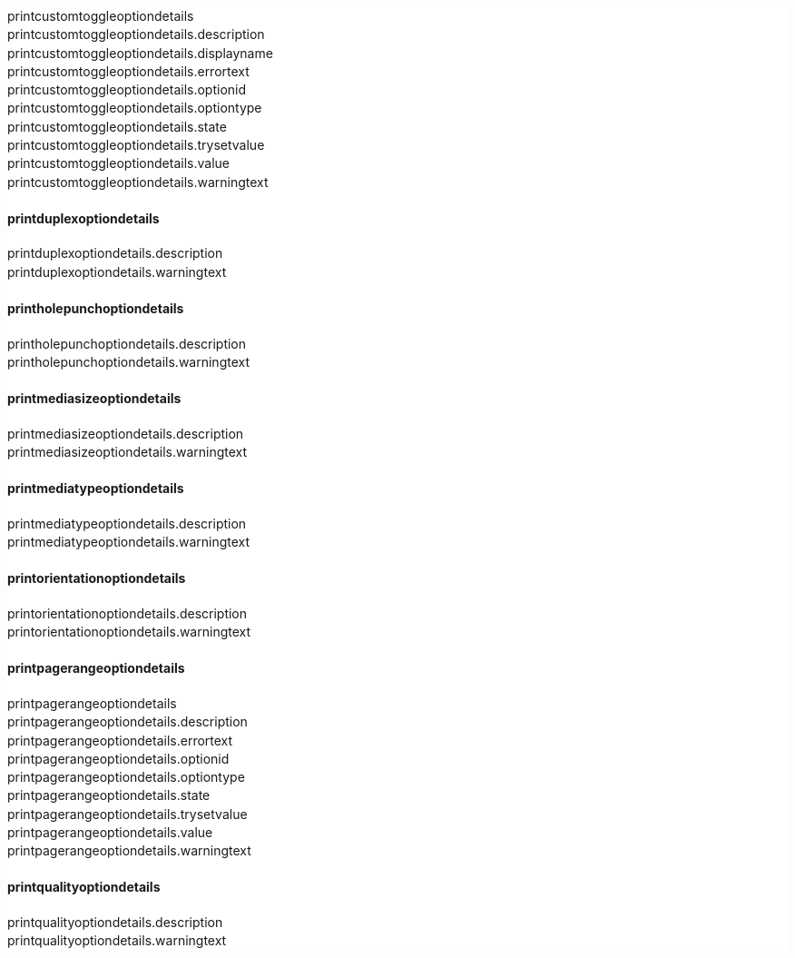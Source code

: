 printcustomtoggleoptiondetails <br> printcustomtoggleoptiondetails.description <br> printcustomtoggleoptiondetails.displayname <br> printcustomtoggleoptiondetails.errortext <br> printcustomtoggleoptiondetails.optionid <br> printcustomtoggleoptiondetails.optiontype <br> printcustomtoggleoptiondetails.state <br> printcustomtoggleoptiondetails.trysetvalue <br> printcustomtoggleoptiondetails.value <br> printcustomtoggleoptiondetails.warningtext

#### [<a name="printduplexoptiondetails"></a>printduplexoptiondetails](https://docs.microsoft.com/uwp/api/windows.graphics.printing.optiondetails.printduplexoptiondetails)

printduplexoptiondetails.description <br> printduplexoptiondetails.warningtext

#### [<a name="printholepunchoptiondetails"></a>printholepunchoptiondetails](https://docs.microsoft.com/uwp/api/windows.graphics.printing.optiondetails.printholepunchoptiondetails)

printholepunchoptiondetails.description <br> printholepunchoptiondetails.warningtext

#### [<a name="printmediasizeoptiondetails"></a>printmediasizeoptiondetails](https://docs.microsoft.com/uwp/api/windows.graphics.printing.optiondetails.printmediasizeoptiondetails)

printmediasizeoptiondetails.description <br> printmediasizeoptiondetails.warningtext

#### [<a name="printmediatypeoptiondetails"></a>printmediatypeoptiondetails](https://docs.microsoft.com/uwp/api/windows.graphics.printing.optiondetails.printmediatypeoptiondetails)

printmediatypeoptiondetails.description <br> printmediatypeoptiondetails.warningtext

#### [<a name="printorientationoptiondetails"></a>printorientationoptiondetails](https://docs.microsoft.com/uwp/api/windows.graphics.printing.optiondetails.printorientationoptiondetails)

printorientationoptiondetails.description <br> printorientationoptiondetails.warningtext

#### [<a name="printpagerangeoptiondetails"></a>printpagerangeoptiondetails](https://docs.microsoft.com/uwp/api/windows.graphics.printing.optiondetails.printpagerangeoptiondetails)

printpagerangeoptiondetails <br> printpagerangeoptiondetails.description <br> printpagerangeoptiondetails.errortext <br> printpagerangeoptiondetails.optionid <br> printpagerangeoptiondetails.optiontype <br> printpagerangeoptiondetails.state <br> printpagerangeoptiondetails.trysetvalue <br> printpagerangeoptiondetails.value <br> printpagerangeoptiondetails.warningtext

#### [<a name="printqualityoptiondetails"></a>printqualityoptiondetails](https://docs.microsoft.com/uwp/api/windows.graphics.printing.optiondetails.printqualityoptiondetails)

printqualityoptiondetails.description <br> printqualityoptiondetails.warningtext
